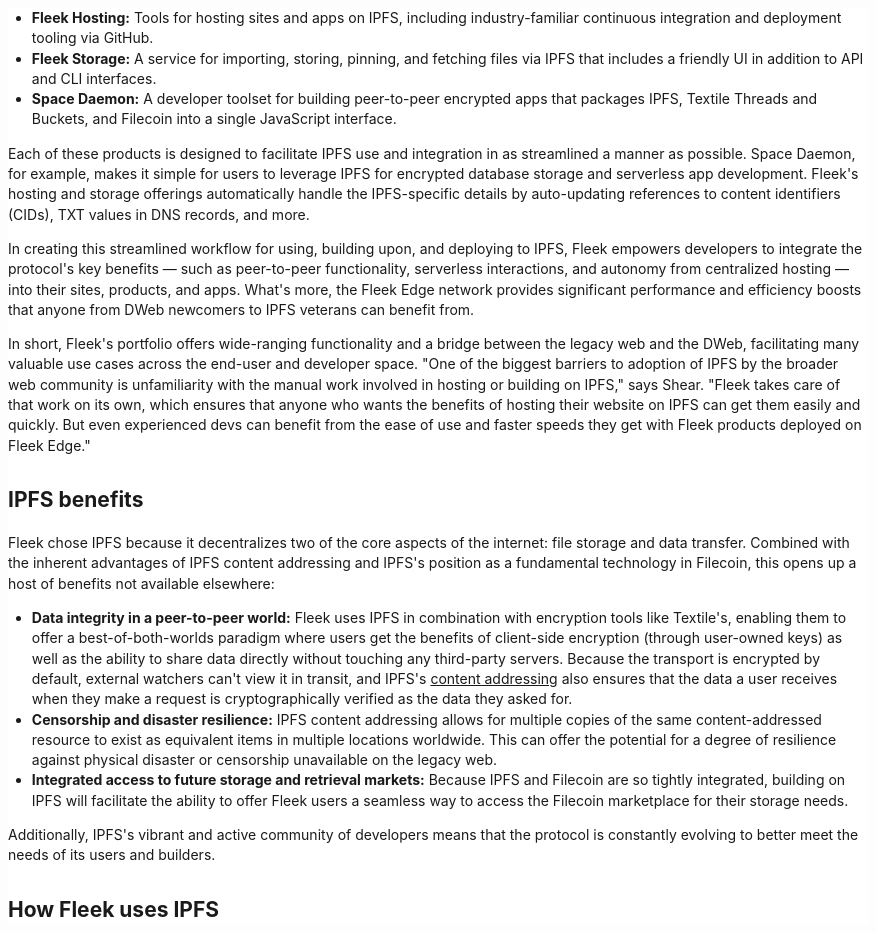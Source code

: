 - **Fleek Hosting:** Tools for hosting sites and apps on IPFS, including industry-familiar continuous integration and deployment tooling via GitHub.
- **Fleek Storage:** A service for importing, storing, pinning, and fetching files via IPFS that includes a friendly UI in addition to API and CLI interfaces.
- **Space Daemon:** A developer toolset for building peer-to-peer encrypted apps that packages IPFS, Textile Threads and Buckets, and Filecoin into a single JavaScript interface.

Each of these products is designed to facilitate IPFS use and integration in as streamlined a manner as possible. Space Daemon, for example, makes it simple for users to leverage IPFS for encrypted database storage and serverless app development. Fleek's hosting and storage offerings automatically handle the IPFS-specific details by auto-updating references to content identifiers (CIDs), TXT values in DNS records, and more.

In creating this streamlined workflow for using, building upon, and deploying to IPFS, Fleek empowers developers to integrate the protocol's key benefits — such as peer-to-peer functionality, serverless interactions, and autonomy from centralized hosting — into their sites, products, and apps. What's more, the Fleek Edge network provides significant performance and efficiency boosts that anyone from DWeb newcomers to IPFS veterans can benefit from.

In short, Fleek's portfolio offers wide-ranging functionality and a bridge between the legacy web and the DWeb, facilitating many valuable use cases across the end-user and developer space. "One of the biggest barriers to adoption of IPFS by the broader web community is unfamiliarity with the manual work involved in hosting or building on IPFS," says Shear. "Fleek takes care of that work on its own, which ensures that anyone who wants the benefits of hosting their website on IPFS can get them easily and quickly. But even experienced devs can benefit from the ease of use and faster speeds they get with Fleek products deployed on Fleek Edge."

## IPFS benefits

Fleek chose IPFS because it decentralizes two of the core aspects of the internet: file storage and data transfer. Combined with the inherent advantages of IPFS content addressing and IPFS's position as a fundamental technology in Filecoin, this opens up a host of benefits not available elsewhere:

- **Data integrity in a peer-to-peer world:** Fleek uses IPFS in combination with encryption tools like Textile's, enabling them to offer a best-of-both-worlds paradigm where users get the benefits of client-side encryption (through user-owned keys) as well as the ability to share data directly without touching any third-party servers. Because the transport is encrypted by default, external watchers can't view it in transit, and IPFS's [content addressing](../concepts/content-addressing.md) also ensures that the data a user receives when they make a request is cryptographically verified as the data they asked for.
- **Censorship and disaster resilience:** IPFS content addressing allows for multiple copies of the same content-addressed resource to exist as equivalent items in multiple locations worldwide. This can offer the potential for a degree of resilience against physical disaster or censorship unavailable on the legacy web.
- **Integrated access to future storage and retrieval markets:** Because IPFS and Filecoin are so tightly integrated, building on IPFS will facilitate the ability to offer Fleek users a seamless way to access the Filecoin marketplace for their storage needs.

Additionally, IPFS's vibrant and active community of developers means that the protocol is constantly evolving to better meet the needs of its users and builders.

## How Fleek uses IPFS
